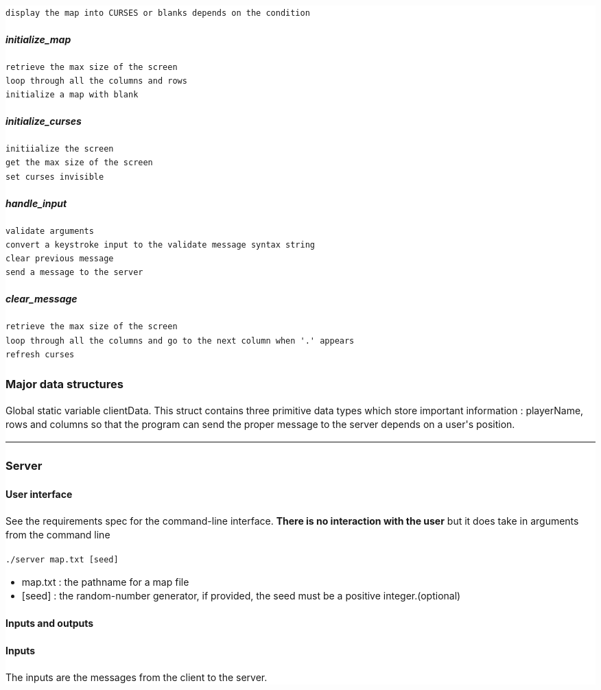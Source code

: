```
display the map into CURSES or blanks depends on the condition
```
#### **_initialize_map_**
```
retrieve the max size of the screen
loop through all the columns and rows
initialize a map with blank
```
#### **_initialize_curses_**
```
initiialize the screen
get the max size of the screen
set curses invisible
```
#### **_handle_input_**
```
validate arguments
convert a keystroke input to the validate message syntax string
clear previous message
send a message to the server
```
#### **_clear_message_** 
```
retrieve the max size of the screen
loop through all the columns and go to the next column when '.' appears
refresh curses
```

### **Major data structures**

Global static variable clientData. This struct contains three primitive data types which store important information : playerName, rows and columns so that the program can send the proper message to the server depends on a user's position.

---
### **Server**
#### **User interface**
See the requirements spec for the command-line interface.
**There is no interaction with the user** but it does take in arguments from the command line

```
./server map.txt [seed]
```
- map.txt : the pathname for a map file
- [seed] : the random-number generator, if provided, the seed must be a positive integer.(optional)


#### **Inputs and outputs**

#### **Inputs**
The inputs are the messages from the client to the server.
